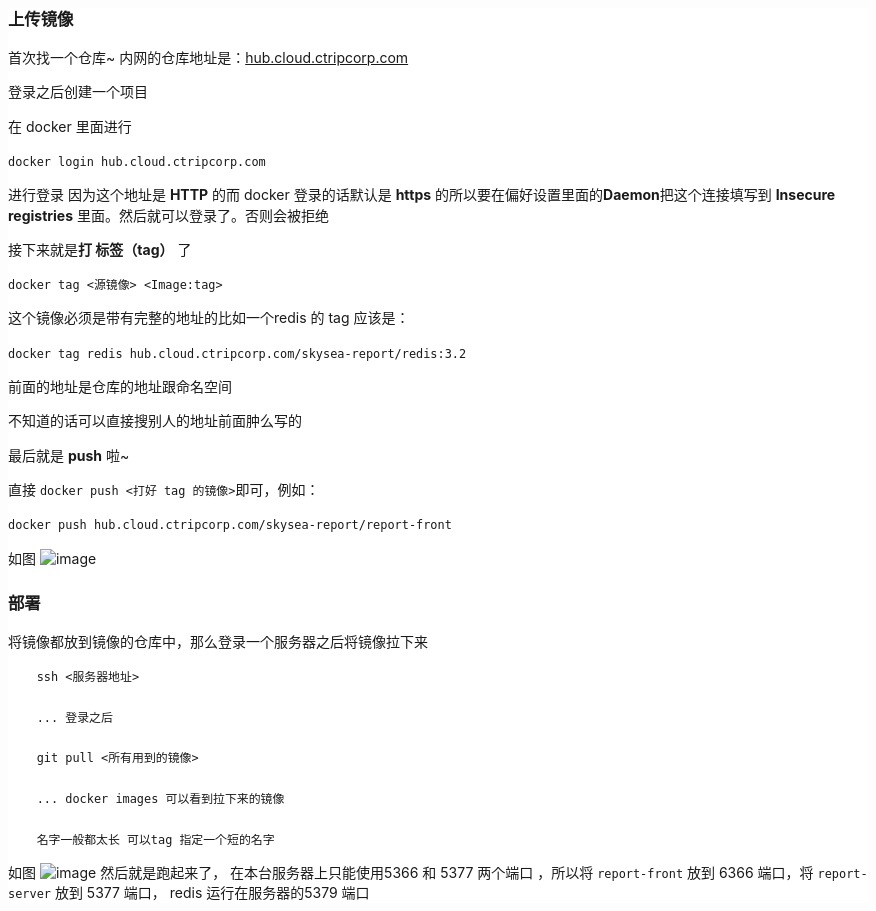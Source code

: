 ### 上传镜像

首次找一个仓库~  内网的仓库地址是：[hub.cloud.ctripcorp.com](hub.cloud.ctripcorp.com)

登录之后创建一个项目

在 docker 里面进行 

```
docker login hub.cloud.ctripcorp.com
```
进行登录 因为这个地址是 **HTTP** 的而 docker 登录的话默认是 **https** 的所以要在偏好设置里面的**Daemon**把这个连接填写到 **Insecure registries** 里面。然后就可以登录了。否则会被拒绝

接下来就是**打 标签（tag）** 了

```
docker tag <源镜像> <Image:tag>  
```
这个镜像必须是带有完整的地址的比如一个redis 的 tag 应该是：

```
docker tag redis hub.cloud.ctripcorp.com/skysea-report/redis:3.2
```
前面的地址是仓库的地址跟命名空间

不知道的话可以直接搜别人的地址前面肿么写的

最后就是 **push** 啦~

直接 ``docker push <打好 tag 的镜像>``即可，例如：

```
docker push hub.cloud.ctripcorp.com/skysea-report/report-front
```

如图
![image](http://7xlqb6.com1.z0.glb.clouddn.com/docker-1.png)


###  部署

将镜像都放到镜像的仓库中，那么登录一个服务器之后将镜像拉下来

```
	ssh <服务器地址>
	
	... 登录之后
	
	git pull <所有用到的镜像>
	
	... docker images 可以看到拉下来的镜像 
	
	名字一般都太长 可以tag 指定一个短的名字

```
如图
![image](http://7xlqb6.com1.z0.glb.clouddn.com/docker-5.png)
然后就是跑起来了， 在本台服务器上只能使用5366 和 5377 两个端口 ，所以将 ``report-front`` 放到 6366 端口，将 ``report-server`` 放到 5377 端口， redis 运行在服务器的5379 端口
